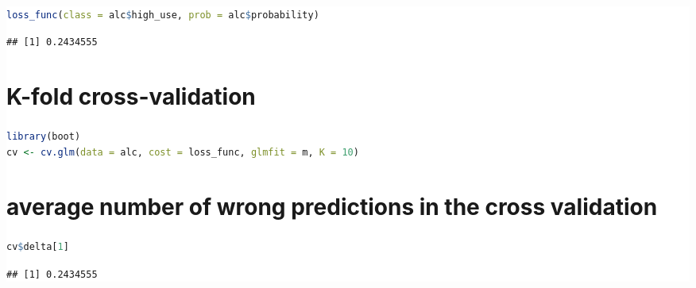 ```r
loss_func(class = alc$high_use, prob = alc$probability)
```

```
## [1] 0.2434555
```


# K-fold cross-validation

```r
library(boot)
cv <- cv.glm(data = alc, cost = loss_func, glmfit = m, K = 10)
```

# average number of wrong predictions in the cross validation

```r
cv$delta[1]
```

```
## [1] 0.2434555
```



